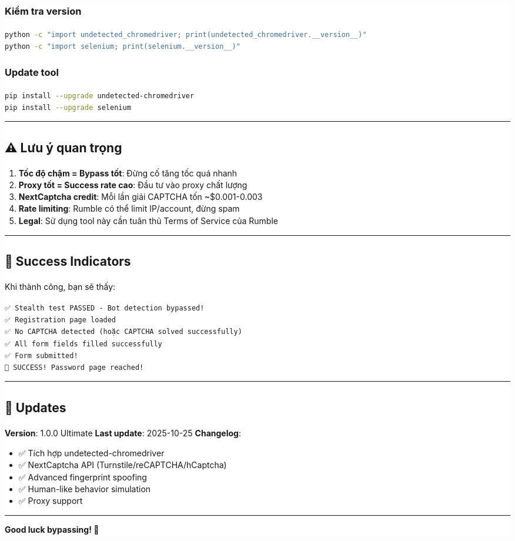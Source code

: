 ### Kiểm tra version

```bash
python -c "import undetected_chromedriver; print(undetected_chromedriver.__version__)"
python -c "import selenium; print(selenium.__version__)"
```

### Update tool

```bash
pip install --upgrade undetected-chromedriver
pip install --upgrade selenium
```

---

## ⚠️ Lưu ý quan trọng

1. **Tốc độ chậm = Bypass tốt**: Đừng cố tăng tốc quá nhanh
2. **Proxy tốt = Success rate cao**: Đầu tư vào proxy chất lượng
3. **NextCaptcha credit**: Mỗi lần giải CAPTCHA tốn ~$0.001-0.003
4. **Rate limiting**: Rumble có thể limit IP/account, đừng spam
5. **Legal**: Sử dụng tool này cần tuân thủ Terms of Service của Rumble

---

## 🎉 Success Indicators

Khi thành công, bạn sẽ thấy:

```
✅ Stealth test PASSED - Bot detection bypassed!
✅ Registration page loaded
✅ No CAPTCHA detected (hoặc CAPTCHA solved successfully)
✅ All form fields filled successfully
✅ Form submitted!
🎉 SUCCESS! Password page reached!
```

---

## 🔄 Updates

**Version**: 1.0.0 Ultimate
**Last update**: 2025-10-25
**Changelog**:
- ✅ Tích hợp undetected-chromedriver
- ✅ NextCaptcha API (Turnstile/reCAPTCHA/hCaptcha)
- ✅ Advanced fingerprint spoofing
- ✅ Human-like behavior simulation
- ✅ Proxy support

---

**Good luck bypassing! 🚀**

